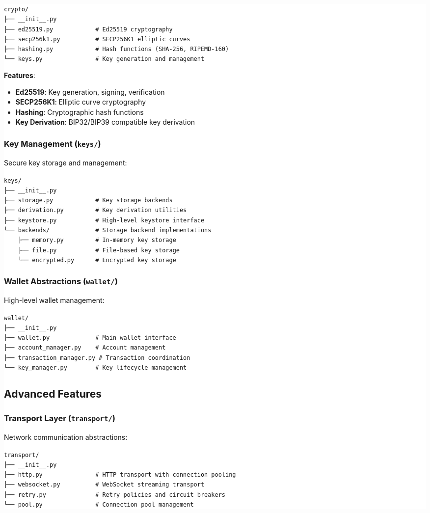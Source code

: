 ```
crypto/
├── __init__.py
├── ed25519.py            # Ed25519 cryptography
├── secp256k1.py          # SECP256K1 elliptic curves
├── hashing.py            # Hash functions (SHA-256, RIPEMD-160)
└── keys.py               # Key generation and management
```

**Features**:
- **Ed25519**: Key generation, signing, verification
- **SECP256K1**: Elliptic curve cryptography
- **Hashing**: Cryptographic hash functions
- **Key Derivation**: BIP32/BIP39 compatible key derivation

### Key Management (`keys/`)
Secure key storage and management:

```
keys/
├── __init__.py
├── storage.py            # Key storage backends
├── derivation.py         # Key derivation utilities
├── keystore.py           # High-level keystore interface
└── backends/             # Storage backend implementations
    ├── memory.py         # In-memory key storage
    ├── file.py           # File-based key storage
    └── encrypted.py      # Encrypted key storage
```

### Wallet Abstractions (`wallet/`)
High-level wallet management:

```
wallet/
├── __init__.py
├── wallet.py             # Main wallet interface
├── account_manager.py    # Account management
├── transaction_manager.py # Transaction coordination
└── key_manager.py        # Key lifecycle management
```

## Advanced Features

### Transport Layer (`transport/`)
Network communication abstractions:

```
transport/
├── __init__.py
├── http.py               # HTTP transport with connection pooling
├── websocket.py          # WebSocket streaming transport
├── retry.py              # Retry policies and circuit breakers
└── pool.py               # Connection pool management
```
